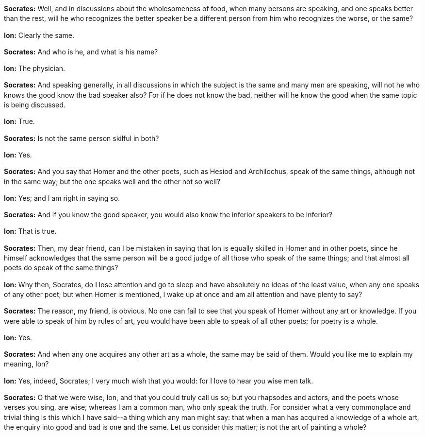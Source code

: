 **Socrates:** Well, and in discussions about the wholesomeness of food, when
many persons are speaking, and one speaks better than the rest, will
he who recognizes the better speaker be a different person from him who
recognizes the worse, or the same?

**Ion:** Clearly the same.

**Socrates:** And who is he, and what is his name?

**Ion:** The physician.

**Socrates:** And speaking generally, in all discussions in which the
subject is the same and many men are speaking, will not he who knows the
good know the bad speaker also? For if he does not know the bad, neither
will he know the good when the same topic is being discussed.

**Ion:** True.

**Socrates:** Is not the same person skilful in both?

**Ion:** Yes.

**Socrates:** And you say that Homer and the other poets, such as Hesiod and
Archilochus, speak of the same things, although not in the same way; but
the one speaks well and the other not so well?

**Ion:** Yes; and I am right in saying so.

**Socrates:** And if you knew the good speaker, you would also know the
inferior speakers to be inferior?

**Ion:** That is true.

**Socrates:** Then, my dear friend, can I be mistaken in saying that Ion
is equally skilled in Homer and in other poets, since he himself
acknowledges that the same person will be a good judge of all those who
speak of the same things; and that almost all poets do speak of the same
things?

**Ion:** Why then, Socrates, do I lose attention and go to sleep and have
absolutely no ideas of the least value, when any one speaks of any
other poet; but when Homer is mentioned, I wake up at once and am all
attention and have plenty to say?

**Socrates:** The reason, my friend, is obvious. No one can fail to see that
you speak of Homer without any art or knowledge. If you were able to
speak of him by rules of art, you would have been able to speak of all
other poets; for poetry is a whole.

**Ion:** Yes.

**Socrates:** And when any one acquires any other art as a whole, the same
may be said of them. Would you like me to explain my meaning, Ion?

**Ion:** Yes, indeed, Socrates; I very much wish that you would: for I love
to hear you wise men talk.

**Socrates:** O that we were wise, Ion, and that you could truly call us so;
but you rhapsodes and actors, and the poets whose verses you sing, are
wise; whereas I am a common man, who only speak the truth. For consider
what a very commonplace and trivial thing is this which I have said--a
thing which any man might say: that when a man has acquired a knowledge
of a whole art, the enquiry into good and bad is one and the same. Let
us consider this matter; is not the art of painting a whole?
